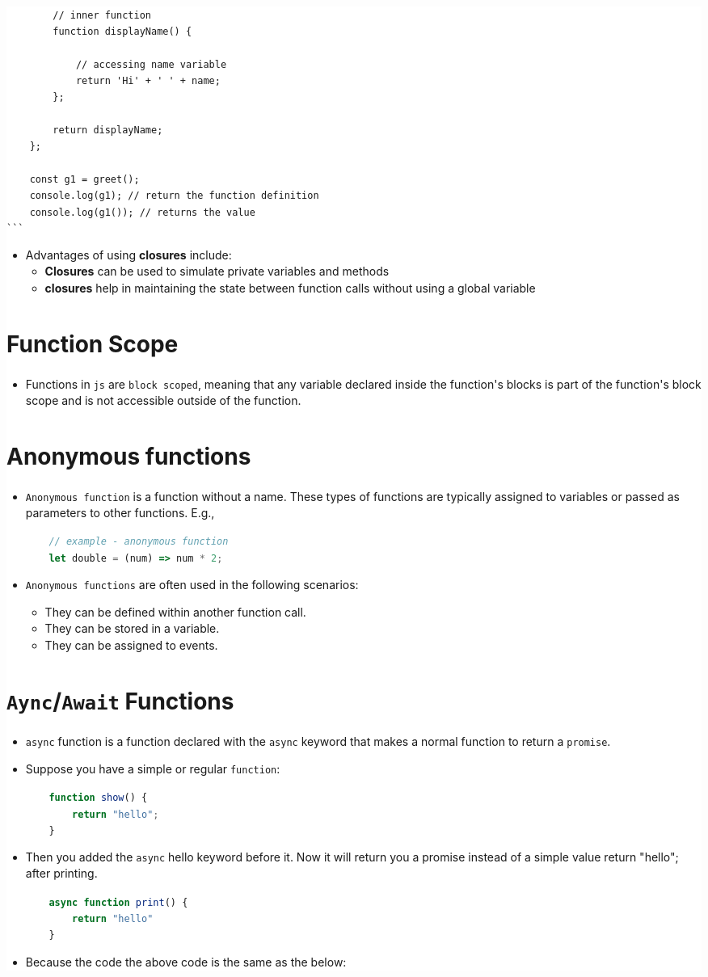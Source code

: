             // inner function
            function displayName() {

                // accessing name variable
                return 'Hi' + ' ' + name;
            };

            return displayName;
        };

        const g1 = greet(); 
        console.log(g1); // return the function definition
        console.log(g1()); // returns the value
    ```
* Advantages of using __closures__ include:
  * __Closures__ can be used to simulate private variables and methods
  * __closures__ help in maintaining the state between function calls without using a global variable


# Function Scope
* Functions in `js` are `block scoped`, meaning that any variable declared inside the function's blocks is part of the function's block scope and is not accessible outside of the function.


# Anonymous functions
* `Anonymous function` is a function without a name. These types of functions are typically assigned to variables or passed as parameters to other functions. E.g., 

    ```js
        // example - anonymous function
        let double = (num) => num * 2;
    ```
* `Anonymous functions` are often used in the following scenarios:
  * They can be defined within another function call.
  * They can be stored in a variable.
  * They can be assigned to events.

# `Aync`/`Await` Functions
* `async` function is a function declared with the `async` keyword that makes a normal function to return a `promise`.
* Suppose you have a simple or regular `function`:
    ```js
        function show() {
            return "hello";
        }
    ```

* Then you added the `async` hello keyword before it. Now it will return you a promise instead of a simple value return "hello"; after printing.

    ```js
        async function print() {
            return "hello"
        }
    ```
* Because the code the above code is the same as the below:

